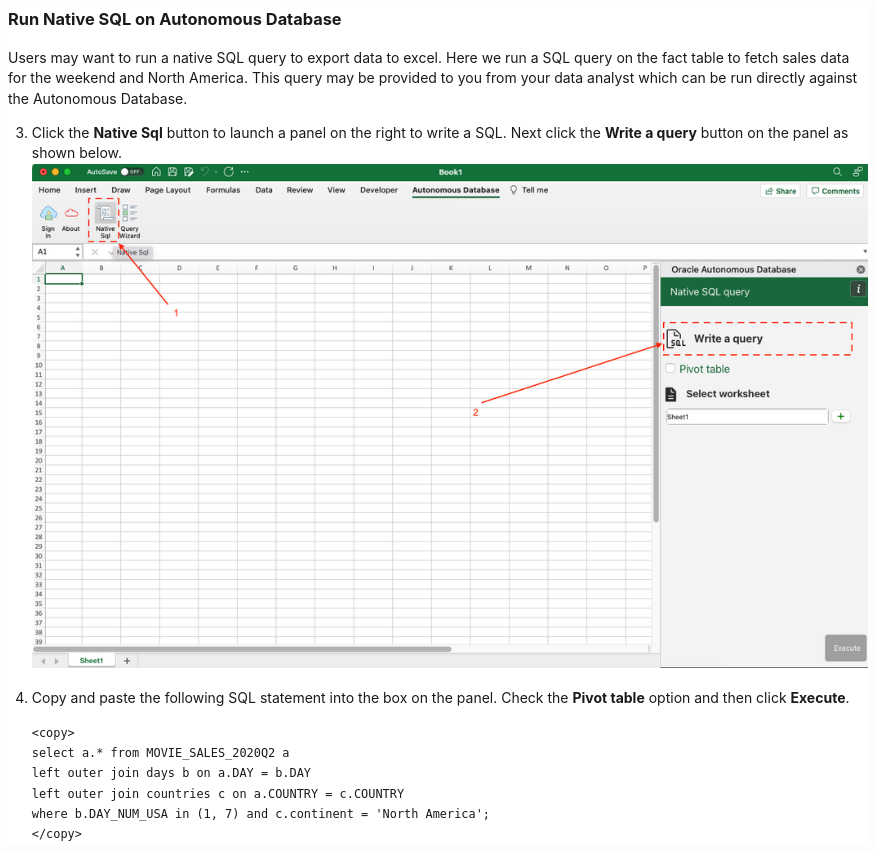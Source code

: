 
### Run Native SQL on Autonomous Database

Users may want to run a native SQL query to export data to excel. Here we run a SQL query on the fact table to fetch sales data for the weekend and North America. This query may be provided to you from your data analyst which can be run directly against the Autonomous Database.

3. Click the **Native Sql** button to launch a panel on the right to write a SQL. Next click the **Write a query** button on the panel as shown below.
  ![Excel Run Native SQL Panel](images/NativeSQL_WriteQueryExcel.png)

4. Copy and paste the following SQL statement into the box on the panel. Check the **Pivot table** option and then click **Execute**.

    ````
    <copy>
    select a.* from MOVIE_SALES_2020Q2 a
    left outer join days b on a.DAY = b.DAY
    left outer join countries c on a.COUNTRY = c.COUNTRY
    where b.DAY_NUM_USA in (1, 7) and c.continent = 'North America';
    </copy>
    ````
